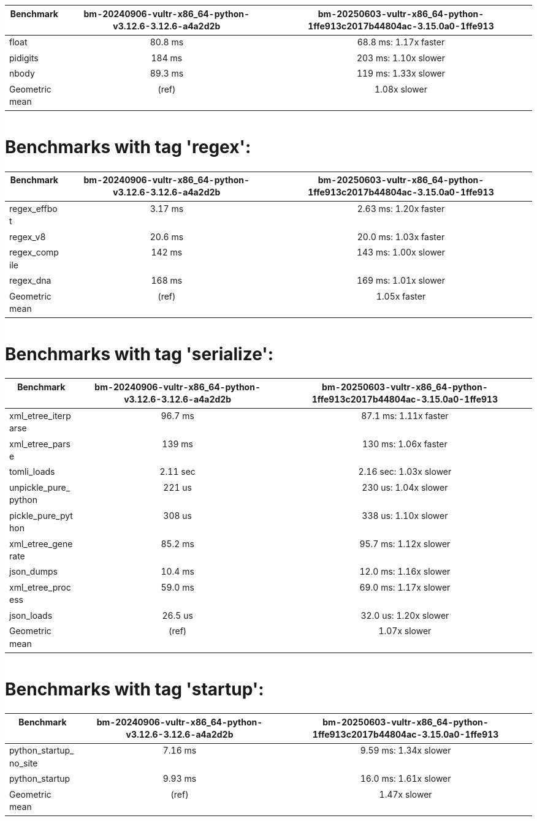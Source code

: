 | Benchmark      | bm-20240906-vultr-x86_64-python-v3.12.6-3.12.6-a4a2d2b | bm-20250603-vultr-x86_64-python-1ffe913c2017b44804ac-3.15.0a0-1ffe913 |
|----------------|:------------------------------------------------------:|:---------------------------------------------------------------------:|
| float          | 80.8 ms                                                | 68.8 ms: 1.17x faster                                                 |
| pidigits       | 184 ms                                                 | 203 ms: 1.10x slower                                                  |
| nbody          | 89.3 ms                                                | 119 ms: 1.33x slower                                                  |
| Geometric mean | (ref)                                                  | 1.08x slower                                                          |

Benchmarks with tag 'regex':
============================

| Benchmark      | bm-20240906-vultr-x86_64-python-v3.12.6-3.12.6-a4a2d2b | bm-20250603-vultr-x86_64-python-1ffe913c2017b44804ac-3.15.0a0-1ffe913 |
|----------------|:------------------------------------------------------:|:---------------------------------------------------------------------:|
| regex_effbot   | 3.17 ms                                                | 2.63 ms: 1.20x faster                                                 |
| regex_v8       | 20.6 ms                                                | 20.0 ms: 1.03x faster                                                 |
| regex_compile  | 142 ms                                                 | 143 ms: 1.00x slower                                                  |
| regex_dna      | 168 ms                                                 | 169 ms: 1.01x slower                                                  |
| Geometric mean | (ref)                                                  | 1.05x faster                                                          |

Benchmarks with tag 'serialize':
================================

| Benchmark            | bm-20240906-vultr-x86_64-python-v3.12.6-3.12.6-a4a2d2b | bm-20250603-vultr-x86_64-python-1ffe913c2017b44804ac-3.15.0a0-1ffe913 |
|----------------------|:------------------------------------------------------:|:---------------------------------------------------------------------:|
| xml_etree_iterparse  | 96.7 ms                                                | 87.1 ms: 1.11x faster                                                 |
| xml_etree_parse      | 139 ms                                                 | 130 ms: 1.06x faster                                                  |
| tomli_loads          | 2.11 sec                                               | 2.16 sec: 1.03x slower                                                |
| unpickle_pure_python | 221 us                                                 | 230 us: 1.04x slower                                                  |
| pickle_pure_python   | 308 us                                                 | 338 us: 1.10x slower                                                  |
| xml_etree_generate   | 85.2 ms                                                | 95.7 ms: 1.12x slower                                                 |
| json_dumps           | 10.4 ms                                                | 12.0 ms: 1.16x slower                                                 |
| xml_etree_process    | 59.0 ms                                                | 69.0 ms: 1.17x slower                                                 |
| json_loads           | 26.5 us                                                | 32.0 us: 1.20x slower                                                 |
| Geometric mean       | (ref)                                                  | 1.07x slower                                                          |

Benchmarks with tag 'startup':
==============================

| Benchmark              | bm-20240906-vultr-x86_64-python-v3.12.6-3.12.6-a4a2d2b | bm-20250603-vultr-x86_64-python-1ffe913c2017b44804ac-3.15.0a0-1ffe913 |
|------------------------|:------------------------------------------------------:|:---------------------------------------------------------------------:|
| python_startup_no_site | 7.16 ms                                                | 9.59 ms: 1.34x slower                                                 |
| python_startup         | 9.93 ms                                                | 16.0 ms: 1.61x slower                                                 |
| Geometric mean         | (ref)                                                  | 1.47x slower                                                          |
